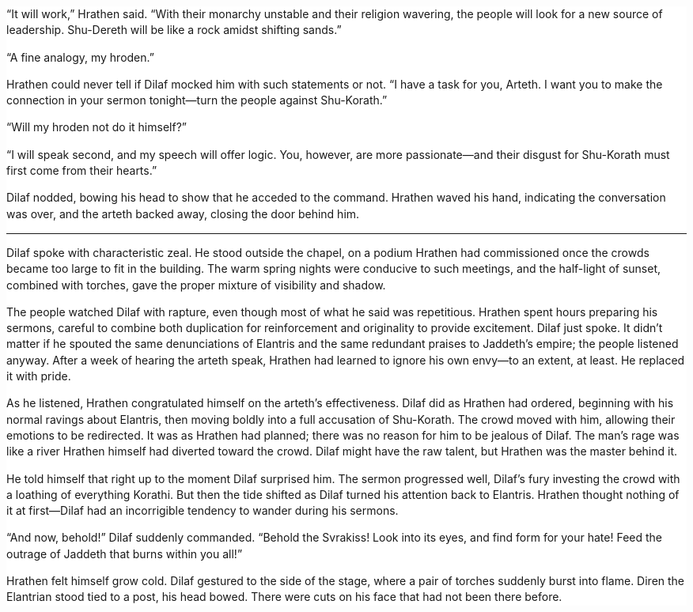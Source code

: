 “It will work,” Hrathen said. “With their monarchy unstable and their religion
wavering, the people will look for a new source of leadership. Shu-Dereth will
be like a rock amidst shifting sands.”

“A fine analogy, my hroden.”

Hrathen could never tell if Dilaf mocked him with such statements or not. “I
have a task for you, Arteth. I want you to make the connection in your sermon
tonight—turn the people against Shu-Korath.”

“Will my hroden not do it himself?”

“I will speak second, and my speech will offer logic. You, however, are more
passionate—and their disgust for Shu-Korath must first come from their hearts.”

Dilaf nodded, bowing his head to show that he acceded to the command. Hrathen
waved his hand, indicating the conversation was over, and the arteth backed
away, closing the door behind him.

_______


Dilaf spoke with characteristic zeal. He stood outside the chapel, on a podium
Hrathen had commissioned once the crowds became too large to fit in the
building. The warm spring nights were conducive to such meetings, and the
half-light of sunset, combined with torches, gave the proper mixture of
visibility and shadow.

The people watched Dilaf with rapture, even though most of what he said was
repetitious. Hrathen spent hours preparing his sermons, careful to combine both
duplication for reinforcement and originality to provide excitement. Dilaf just
spoke. It didn’t matter if he spouted the same denunciations of Elantris and
the same redundant praises to Jaddeth’s empire; the people listened anyway.
After a week of hearing the arteth speak, Hrathen had learned to ignore his own
envy—to an extent, at least. He replaced it with pride.

As he listened, Hrathen congratulated himself on the arteth’s effectiveness.
Dilaf did as Hrathen had ordered, beginning with his normal ravings about
Elantris, then moving boldly into a full accusation of Shu-Korath. The crowd
moved with him, allowing their emotions to be redirected. It was as Hrathen had
planned; there was no reason for him to be jealous of Dilaf. The man’s rage was
like a river Hrathen himself had diverted toward the crowd. Dilaf might have
the raw talent, but Hrathen was the master behind it.

He told himself that right up to the moment Dilaf surprised him. The sermon
progressed well, Dilaf’s fury investing the crowd with a loathing of everything
Korathi. But then the tide shifted as Dilaf turned his attention back to
Elantris. Hrathen thought nothing of it at first—Dilaf had an incorrigible
tendency to wander during his sermons.

“And now, behold!” Dilaf suddenly commanded. “Behold the Svrakiss! Look into
its eyes, and find form for your hate! Feed the outrage of Jaddeth that burns
within you all!”

Hrathen felt himself grow cold. Dilaf gestured to the side of the stage, where
a pair of torches suddenly burst into flame. Diren the Elantrian stood tied to
a post, his head bowed. There were cuts on his face that had not been there
before.

